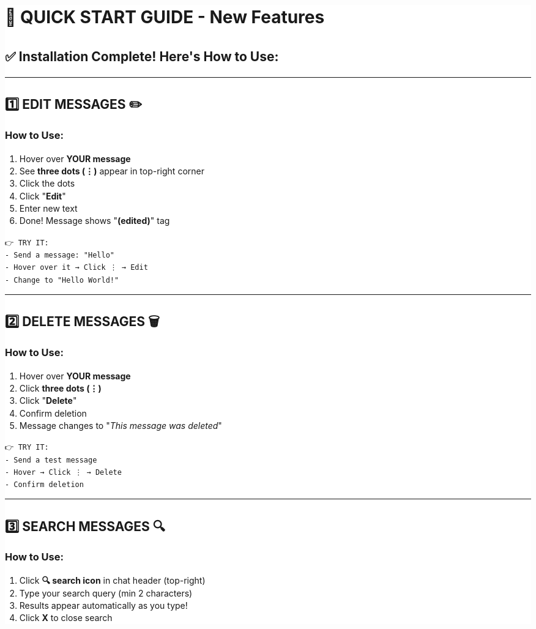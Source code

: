 # 🚀 QUICK START GUIDE - New Features

## ✅ Installation Complete! Here's How to Use:

---

## 1️⃣ **EDIT MESSAGES** ✏️

### How to Use:
1. Hover over **YOUR message**
2. See **three dots (⋮)** appear in top-right corner
3. Click the dots
4. Click "**Edit**"
5. Enter new text
6. Done! Message shows "**(edited)**" tag

```
👉 TRY IT:
- Send a message: "Hello"
- Hover over it → Click ⋮ → Edit
- Change to "Hello World!"
```

---

## 2️⃣ **DELETE MESSAGES** 🗑️

### How to Use:
1. Hover over **YOUR message**
2. Click **three dots (⋮)**
3. Click "**Delete**"
4. Confirm deletion
5. Message changes to "*This message was deleted*"

```
👉 TRY IT:
- Send a test message
- Hover → Click ⋮ → Delete
- Confirm deletion
```

---

## 3️⃣ **SEARCH MESSAGES** 🔍

### How to Use:
1. Click **🔍 search icon** in chat header (top-right)
2. Type your search query (min 2 characters)
3. Results appear automatically as you type!
4. Click **X** to close search
